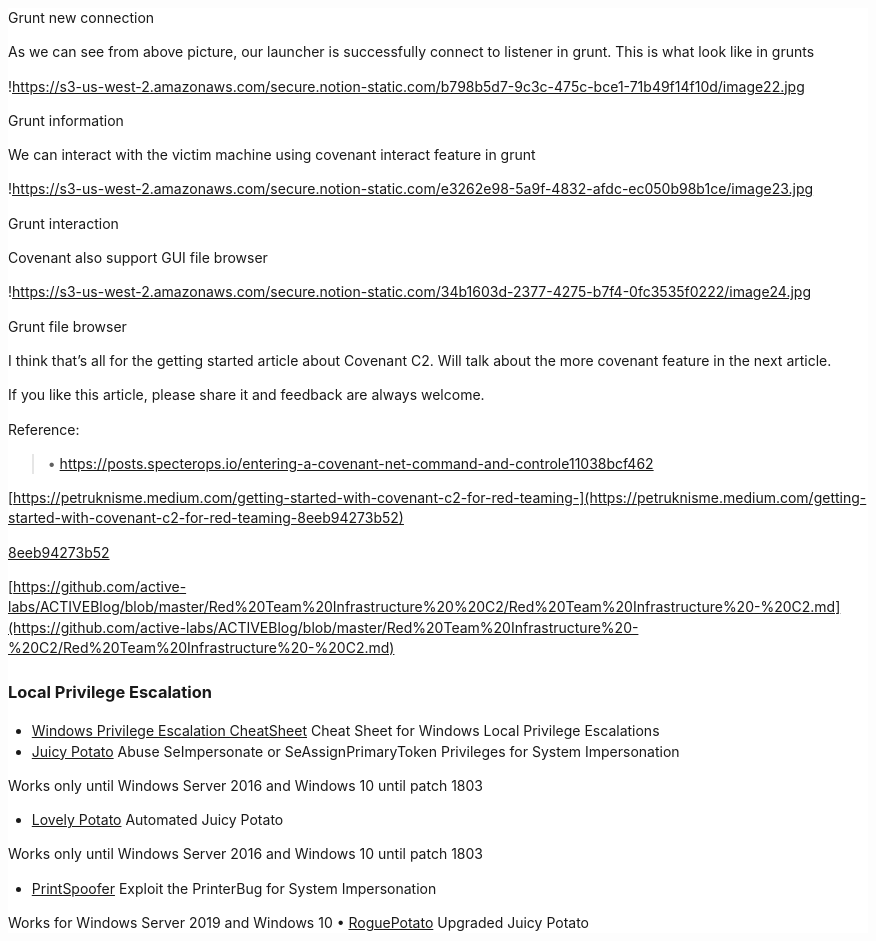 Grunt new connection

As we can see from above picture, our launcher is successfully connect to listener in grunt. This is what look like in grunts

!https://s3-us-west-2.amazonaws.com/secure.notion-static.com/b798b5d7-9c3c-475c-bce1-71b49f14f10d/image22.jpg

Grunt information

We can interact with the victim machine using covenant interact feature in grunt

!https://s3-us-west-2.amazonaws.com/secure.notion-static.com/e3262e98-5a9f-4832-afdc-ec050b98b1ce/image23.jpg

Grunt interaction

Covenant also support GUI file browser

!https://s3-us-west-2.amazonaws.com/secure.notion-static.com/34b1603d-2377-4275-b7f4-0fc3535f0222/image24.jpg

Grunt file browser

I think that’s all for the getting started article about Covenant C2. Will talk about the more covenant feature in the next article.

If you like this article, please share it and feedback are always welcome.

Reference:

> • https://posts.specterops.io/entering-a-covenant-net-command-and-controle11038bcf462
> 

[https://petruknisme.medium.com/getting-started-with-covenant-c2-for-red-teaming-](https://petruknisme.medium.com/getting-started-with-covenant-c2-for-red-teaming-8eeb94273b52)

[8eeb94273b52](https://petruknisme.medium.com/getting-started-with-covenant-c2-for-red-teaming-8eeb94273b52)

[https://github.com/active-labs/ACTIVEBlog/blob/master/Red%20Team%20Infrastructure%20%20C2/Red%20Team%20Infrastructure%20-%20C2.md](https://github.com/active-labs/ACTIVEBlog/blob/master/Red%20Team%20Infrastructure%20-%20C2/Red%20Team%20Infrastructure%20-%20C2.md)

### Local Privilege Escalation

- [Windows Privilege Escalation CheatSheet](https://github.com/nickvourd/Windows_Privilege_Escalation_CheatSheet) Cheat Sheet for Windows Local Privilege Escalations
- [Juicy Potato](https://github.com/ohpe/juicy-potato) Abuse SeImpersonate or SeAssignPrimaryToken Privileges for System Impersonation

Works only until Windows Server 2016 and Windows 10 until patch 1803

- [Lovely Potato](https://github.com/TsukiCTF/Lovely-Potato) Automated Juicy Potato

Works only until Windows Server 2016 and Windows 10 until patch 1803

- [PrintSpoofer](https://github.com/itm4n/PrintSpoofer) Exploit the PrinterBug for System Impersonation

Works for Windows Server 2019 and Windows 10 • [RoguePotato](https://github.com/antonioCoco/RoguePotato) Upgraded Juicy Potato
